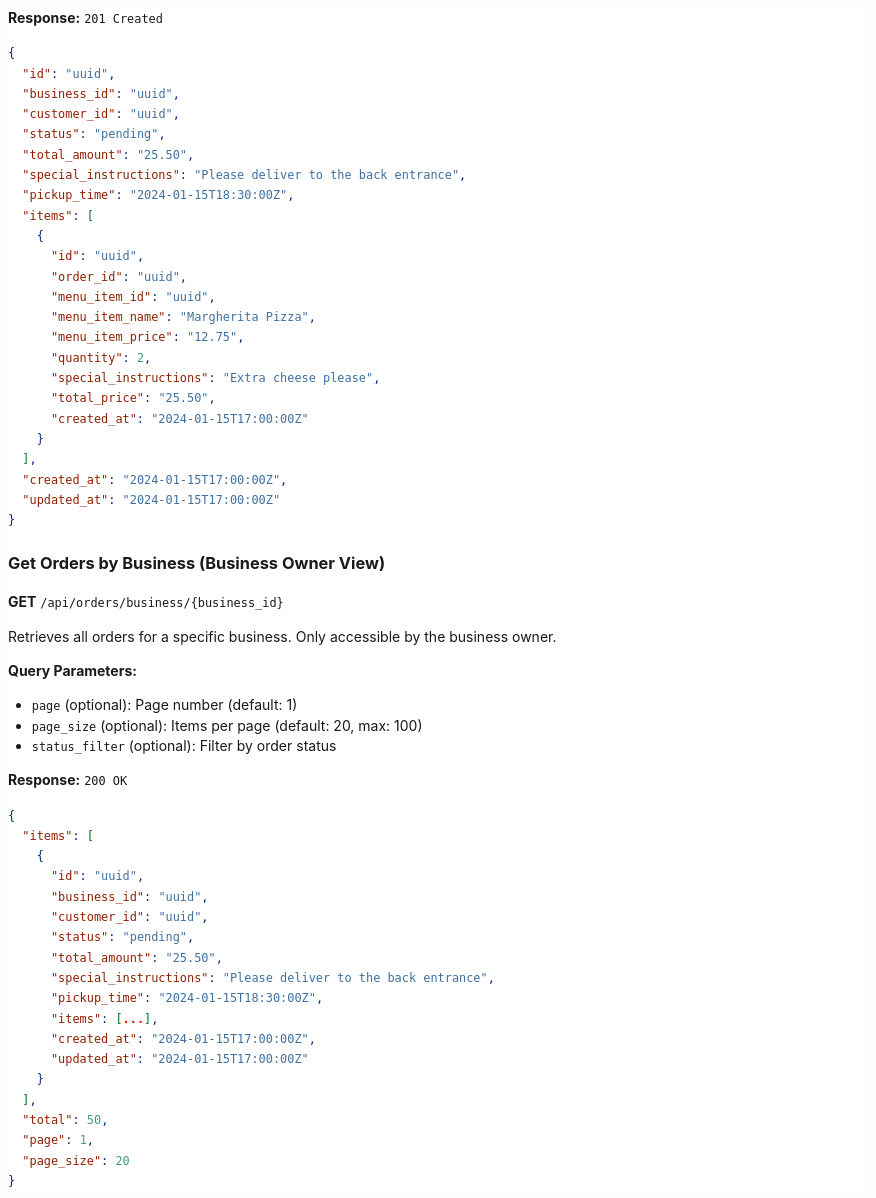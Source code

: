 **Response:** `201 Created`
```json
{
  "id": "uuid",
  "business_id": "uuid",
  "customer_id": "uuid",
  "status": "pending",
  "total_amount": "25.50",
  "special_instructions": "Please deliver to the back entrance",
  "pickup_time": "2024-01-15T18:30:00Z",
  "items": [
    {
      "id": "uuid",
      "order_id": "uuid",
      "menu_item_id": "uuid",
      "menu_item_name": "Margherita Pizza",
      "menu_item_price": "12.75",
      "quantity": 2,
      "special_instructions": "Extra cheese please",
      "total_price": "25.50",
      "created_at": "2024-01-15T17:00:00Z"
    }
  ],
  "created_at": "2024-01-15T17:00:00Z",
  "updated_at": "2024-01-15T17:00:00Z"
}
```

### Get Orders by Business (Business Owner View)

**GET** `/api/orders/business/{business_id}`

Retrieves all orders for a specific business. Only accessible by the business owner.

**Query Parameters:**
- `page` (optional): Page number (default: 1)
- `page_size` (optional): Items per page (default: 20, max: 100)
- `status_filter` (optional): Filter by order status

**Response:** `200 OK`
```json
{
  "items": [
    {
      "id": "uuid",
      "business_id": "uuid",
      "customer_id": "uuid",
      "status": "pending",
      "total_amount": "25.50",
      "special_instructions": "Please deliver to the back entrance",
      "pickup_time": "2024-01-15T18:30:00Z",
      "items": [...],
      "created_at": "2024-01-15T17:00:00Z",
      "updated_at": "2024-01-15T17:00:00Z"
    }
  ],
  "total": 50,
  "page": 1,
  "page_size": 20
}
```
